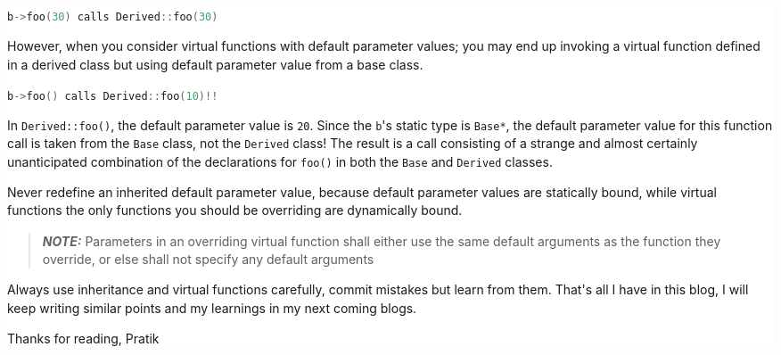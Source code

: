 ```C++
b->foo(30) calls Derived::foo(30)
```

However, when you consider virtual functions with default parameter values; you may end up invoking a virtual function defined in a derived class but using default parameter value from a base class.

```C++
b->foo() calls Derived::foo(10)!!
```
In `Derived::foo()`, the default parameter value is `20`. Since the `b`'s static type is `Base*`, the default parameter value for this function call is taken from the `Base` class, not the `Derived` class! The result is a call consisting of a strange and almost certainly unanticipated combination of the declarations for `foo()` in both the `Base` and `Derived` classes.

Never redefine an inherited default parameter value, because default parameter values are statically bound, while virtual functions the only functions you should be overriding are dynamically bound.

> **_NOTE:_** Parameters in an overriding virtual function shall either use the same default arguments as the function they override, or else shall not specify any default arguments

Always use inheritance and virtual functions carefully, commit mistakes but learn from them. That's all I have in this blog, I will keep writing similar points and my learnings in my next coming blogs.

Thanks for reading,
Pratik